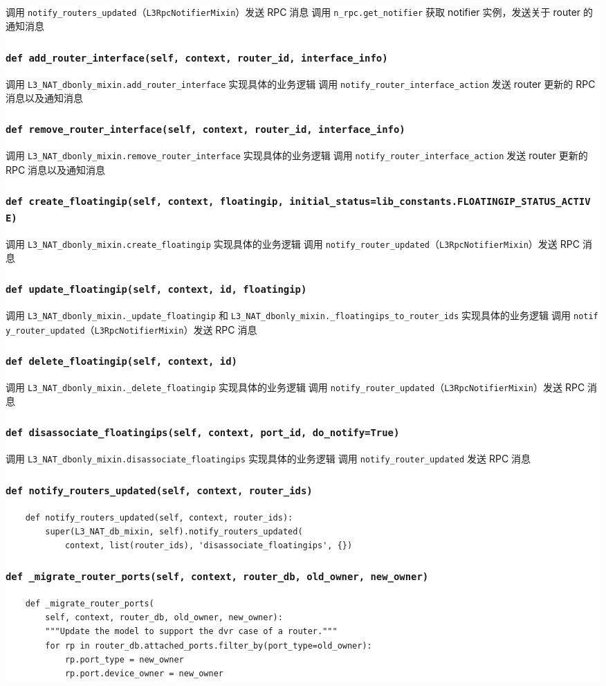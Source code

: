 调用 `notify_routers_updated`（`L3RpcNotifierMixin`）发送 RPC 消息
调用 `n_rpc.get_notifier` 获取 notifier 实例，发送关于 router 的通知消息

### `def add_router_interface(self, context, router_id, interface_info)`

调用 `L3_NAT_dbonly_mixin.add_router_interface` 实现具体的业务逻辑
调用 `notify_router_interface_action` 发送 router 更新的 RPC 消息以及通知消息

### `def remove_router_interface(self, context, router_id, interface_info)`

调用 `L3_NAT_dbonly_mixin.remove_router_interface` 实现具体的业务逻辑
调用 `notify_router_interface_action` 发送 router 更新的 RPC 消息以及通知消息

### `def create_floatingip(self, context, floatingip, initial_status=lib_constants.FLOATINGIP_STATUS_ACTIVE)`

调用 `L3_NAT_dbonly_mixin.create_floatingip` 实现具体的业务逻辑
调用 `notify_router_updated`（`L3RpcNotifierMixin`）发送 RPC 消息

### `def update_floatingip(self, context, id, floatingip)`

调用 `L3_NAT_dbonly_mixin._update_floatingip` 和 `L3_NAT_dbonly_mixin._floatingips_to_router_ids` 实现具体的业务逻辑
调用 `notify_router_updated`（`L3RpcNotifierMixin`）发送 RPC 消息

### `def delete_floatingip(self, context, id)`

调用 `L3_NAT_dbonly_mixin._delete_floatingip` 实现具体的业务逻辑
调用 `notify_router_updated`（`L3RpcNotifierMixin`）发送 RPC 消息

### `def disassociate_floatingips(self, context, port_id, do_notify=True)`

调用 `L3_NAT_dbonly_mixin.disassociate_floatingips` 实现具体的业务逻辑
调用 `notify_router_updated` 发送 RPC 消息

### `def notify_routers_updated(self, context, router_ids)`

```
    def notify_routers_updated(self, context, router_ids):
        super(L3_NAT_db_mixin, self).notify_routers_updated(
            context, list(router_ids), 'disassociate_floatingips', {})
```

### `def _migrate_router_ports(self, context, router_db, old_owner, new_owner)`

```
    def _migrate_router_ports(
        self, context, router_db, old_owner, new_owner):
        """Update the model to support the dvr case of a router."""
        for rp in router_db.attached_ports.filter_by(port_type=old_owner):
            rp.port_type = new_owner
            rp.port.device_owner = new_owner
```
